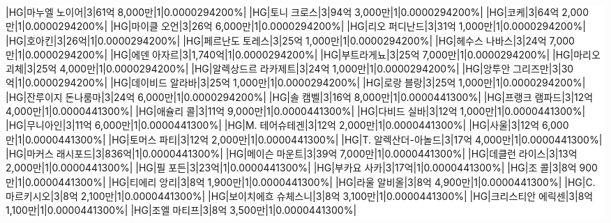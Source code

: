 |HG|마누엘 노이어|3|61억 8,000만|1|0.0000294200%|
|HG|토니 크로스|3|94억 3,000만|1|0.0000294200%|
|HG|코케|3|64억 2,000만|1|0.0000294200%|
|HG|마이클 오언|3|26억 6,000만|1|0.0000294200%|
|HG|리오 퍼디난드|3|31억 1,000만|1|0.0000294200%|
|HG|호아킨|3|26억|1|0.0000294200%|
|HG|페르난도 토레스|3|25억 1,000만|1|0.0000294200%|
|HG|헤수스 나바스|3|24억 7,000만|1|0.0000294200%|
|HG|에덴 아자르|3|1,740억|1|0.0000294200%|
|HG|부트라게뇨|3|25억 7,000만|1|0.0000294200%|
|HG|마리오 괴체|3|25억 4,000만|1|0.0000294200%|
|HG|알렉상드르 라카제트|3|24억 1,000만|1|0.0000294200%|
|HG|앙투안 그리즈만|3|30억|1|0.0000294200%|
|HG|데이비드 알라바|3|25억 1,000만|1|0.0000294200%|
|HG|로랑 블랑|3|25억 1,000만|1|0.0000294200%|
|HG|잔루이지 돈나룸마|3|24억 6,000만|1|0.0000294200%|
|HG|솔 캠벨|3|16억 8,000만|1|0.0000441300%|
|HG|프랭크 램파드|3|12억 4,000만|1|0.0000441300%|
|HG|애슐리 콜|3|11억 9,000만|1|0.0000441300%|
|HG|다비드 실바|3|12억 1,000만|1|0.0000441300%|
|HG|무니아인|3|11억 6,000만|1|0.0000441300%|
|HG|M. 테어슈테겐|3|12억 2,000만|1|0.0000441300%|
|HG|사울|3|12억 6,000만|1|0.0000441300%|
|HG|토머스 파티|3|12억 2,000만|1|0.0000441300%|
|HG|T. 알렉산더-아놀드|3|17억 4,000만|1|0.0000441300%|
|HG|마커스 래시포드|3|836억|1|0.0000441300%|
|HG|메이슨 마운트|3|39억 7,000만|1|0.0000441300%|
|HG|데클런 라이스|3|13억 2,000만|1|0.0000441300%|
|HG|필 포든|3|23억|1|0.0000441300%|
|HG|부카요 사카|3|17억|1|0.0000441300%|
|HG|조 콜|3|8억 900만|1|0.0000441300%|
|HG|티에리 앙리|3|8억 1,900만|1|0.0000441300%|
|HG|라울 알비올|3|8억 4,900만|1|0.0000441300%|
|HG|C. 마르키시오|3|8억 2,100만|1|0.0000441300%|
|HG|보이치에흐 슈체스니|3|8억 3,100만|1|0.0000441300%|
|HG|크리스티안 에릭센|3|8억 1,100만|1|0.0000441300%|
|HG|조엘 마티프|3|8억 3,500만|1|0.0000441300%|